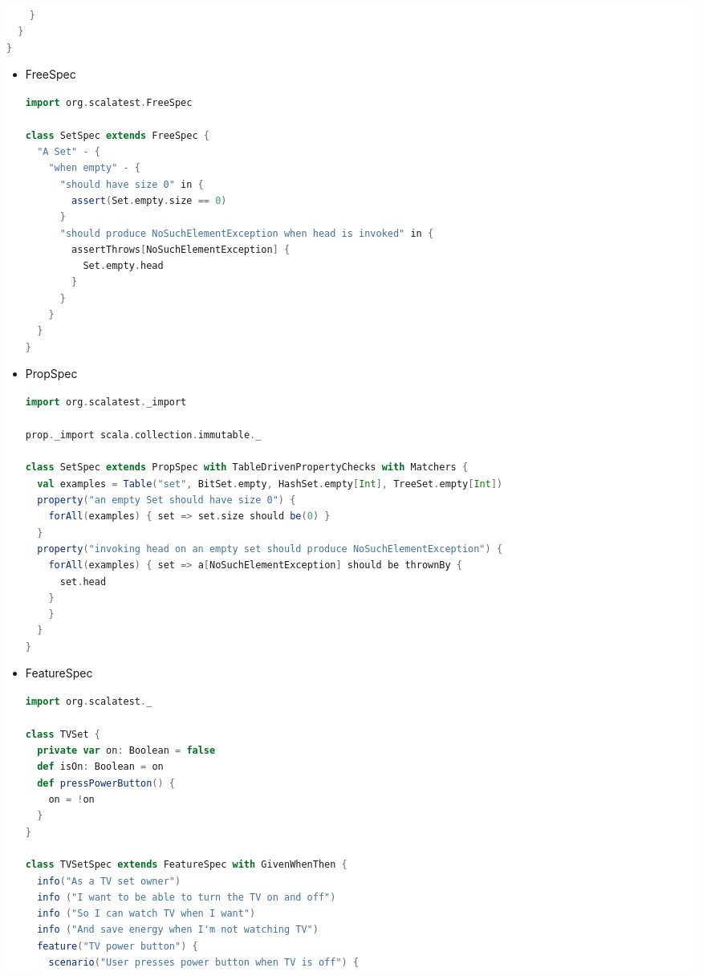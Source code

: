   ~~~ scala
      }
    }
  }
  ~~~

+ FreeSpec

  ~~~ scala
  import org.scalatest.FreeSpec

  class SetSpec extends FreeSpec {
    "A Set" - {
      "when empty" - {
        "should have size 0" in {
          assert(Set.empty.size == 0)
        }
        "should produce NoSuchElementException when head is invoked" in {
          assertThrows[NoSuchElementException] {
            Set.empty.head
          }
        }
      }
    }
  }
  ~~~

+ PropSpec

  ~~~ scala
  import org.scalatest._import

  prop._import scala.collection.immutable._

  class SetSpec extends PropSpec with TableDrivenPropertyChecks with Matchers {
    val examples = Table("set", BitSet.empty, HashSet.empty[Int], TreeSet.empty[Int])
    property("an empty Set should have size 0") {
      forAll(examples) { set => set.size should be(0) }
    }
    property("invoking head on an empty set should produce NoSuchElementException") {
      forAll(examples) { set => a[NoSuchElementException] should be thrownBy {
        set.head
      }
      }
    }
  }
  ~~~

+ FeatureSpec

  ~~~ scala
  import org.scalatest._

  class TVSet {
    private var on: Boolean = false
    def isOn: Boolean = on
    def pressPowerButton() {
      on = !on
    }
  }

  class TVSetSpec extends FeatureSpec with GivenWhenThen {
    info("As a TV set owner")
    info ("I want to be able to turn the TV on and off")
    info ("So I can watch TV when I want")
    info ("And save energy when I'm not watching TV")
    feature("TV power button") {
      scenario("User presses power button when TV is off") {
  ~~~